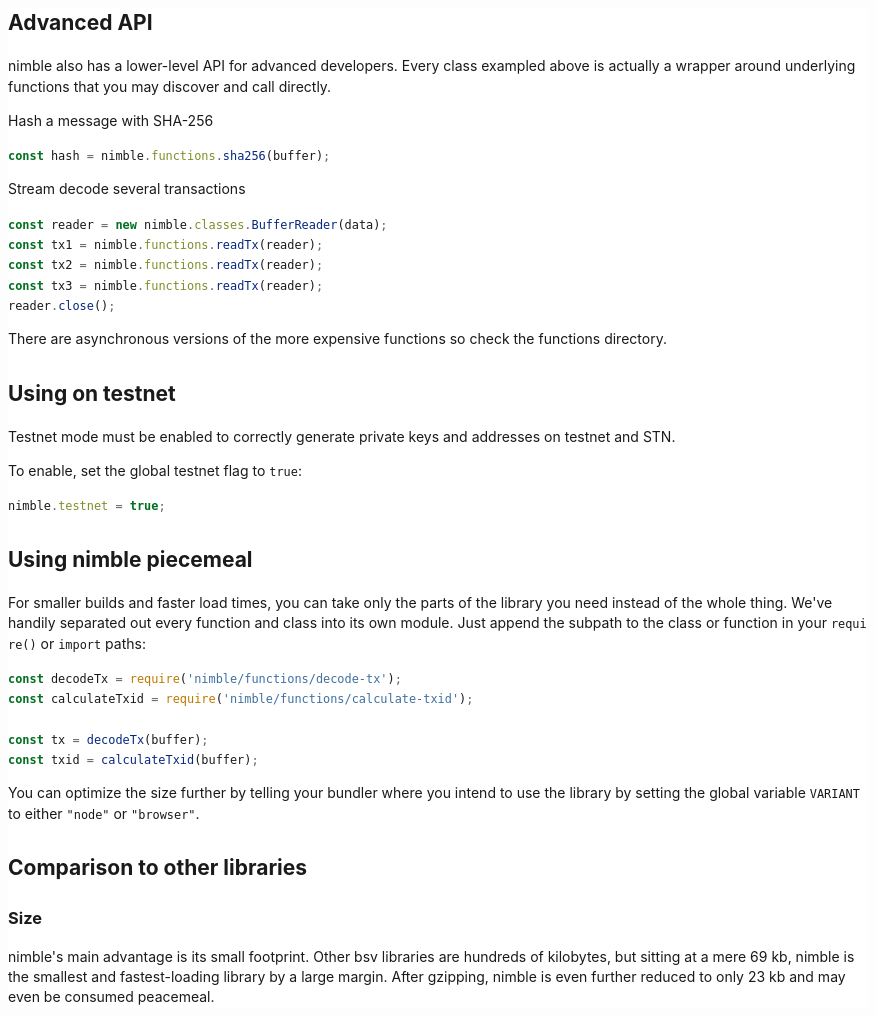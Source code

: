 ## Advanced API

nimble also has a lower-level API for advanced developers. Every class exampled above is actually a wrapper around underlying functions that you may discover and call directly.

Hash a message with SHA-256

```javascript
const hash = nimble.functions.sha256(buffer);
```

Stream decode several transactions

```javascript
const reader = new nimble.classes.BufferReader(data);
const tx1 = nimble.functions.readTx(reader);
const tx2 = nimble.functions.readTx(reader);
const tx3 = nimble.functions.readTx(reader);
reader.close();
```

There are asynchronous versions of the more expensive functions so check the functions directory.

## Using on testnet

Testnet mode must be enabled to correctly generate private keys and addresses on testnet and STN.

To enable, set the global testnet flag to `true`:

```javascript
nimble.testnet = true;
```

## Using nimble piecemeal

For smaller builds and faster load times, you can take only the parts of the library you need instead of the whole thing. We've handily separated out every function and class into its own module. Just append the subpath to the class or function in your `require()` or `import` paths:

```javascript
const decodeTx = require('nimble/functions/decode-tx');
const calculateTxid = require('nimble/functions/calculate-txid');

const tx = decodeTx(buffer);
const txid = calculateTxid(buffer);
```

You can optimize the size further by telling your bundler where you intend to use the library by setting the global variable `VARIANT` to either `"node"` or `"browser"`.

## Comparison to other libraries

### Size

nimble's main advantage is its small footprint. Other bsv libraries are hundreds of kilobytes, but sitting at a mere 69 kb, nimble is the smallest and fastest-loading library by a large margin. After gzipping, nimble is even further reduced to only 23 kb and may even be consumed peacemeal.
